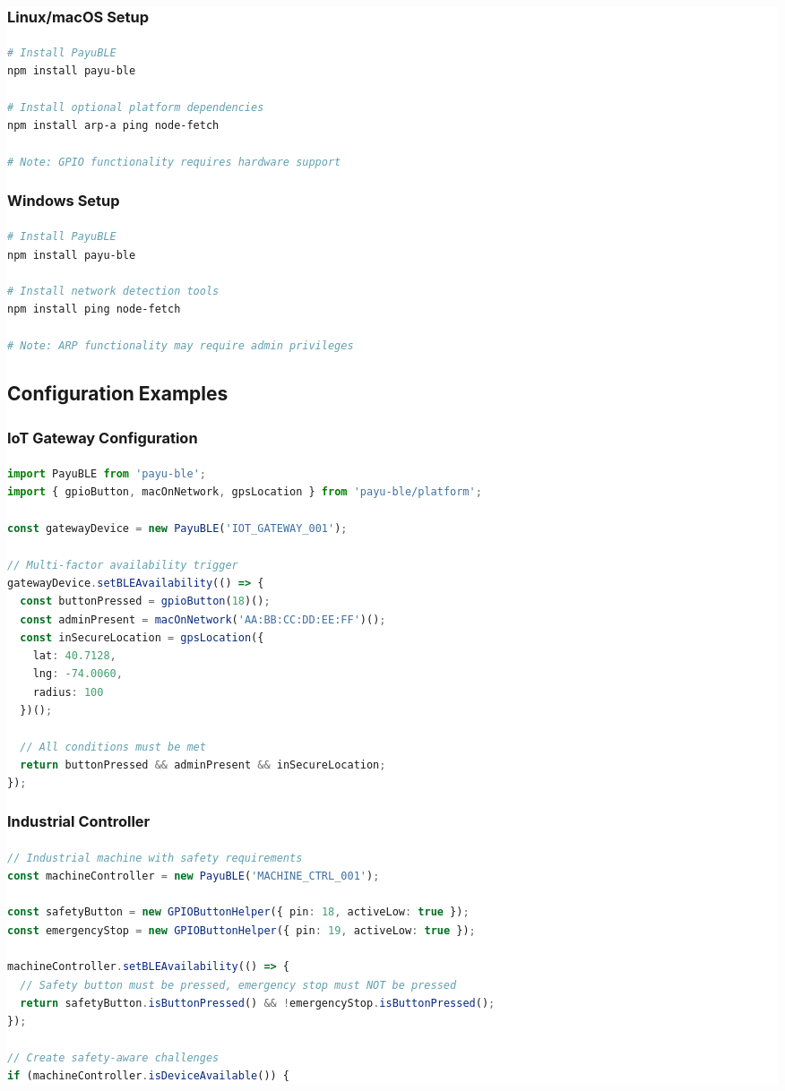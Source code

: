 ### Linux/macOS Setup

```bash
# Install PayuBLE
npm install payu-ble

# Install optional platform dependencies
npm install arp-a ping node-fetch

# Note: GPIO functionality requires hardware support
```

### Windows Setup

```powershell
# Install PayuBLE
npm install payu-ble

# Install network detection tools
npm install ping node-fetch

# Note: ARP functionality may require admin privileges
```

## Configuration Examples

### IoT Gateway Configuration

```typescript
import PayuBLE from 'payu-ble';
import { gpioButton, macOnNetwork, gpsLocation } from 'payu-ble/platform';

const gatewayDevice = new PayuBLE('IOT_GATEWAY_001');

// Multi-factor availability trigger
gatewayDevice.setBLEAvailability(() => {
  const buttonPressed = gpioButton(18)();
  const adminPresent = macOnNetwork('AA:BB:CC:DD:EE:FF')();
  const inSecureLocation = gpsLocation({
    lat: 40.7128,
    lng: -74.0060,
    radius: 100
  })();
  
  // All conditions must be met
  return buttonPressed && adminPresent && inSecureLocation;
});
```

### Industrial Controller

```typescript
// Industrial machine with safety requirements
const machineController = new PayuBLE('MACHINE_CTRL_001');

const safetyButton = new GPIOButtonHelper({ pin: 18, activeLow: true });
const emergencyStop = new GPIOButtonHelper({ pin: 19, activeLow: true });

machineController.setBLEAvailability(() => {
  // Safety button must be pressed, emergency stop must NOT be pressed
  return safetyButton.isButtonPressed() && !emergencyStop.isButtonPressed();
});

// Create safety-aware challenges
if (machineController.isDeviceAvailable()) {
```
